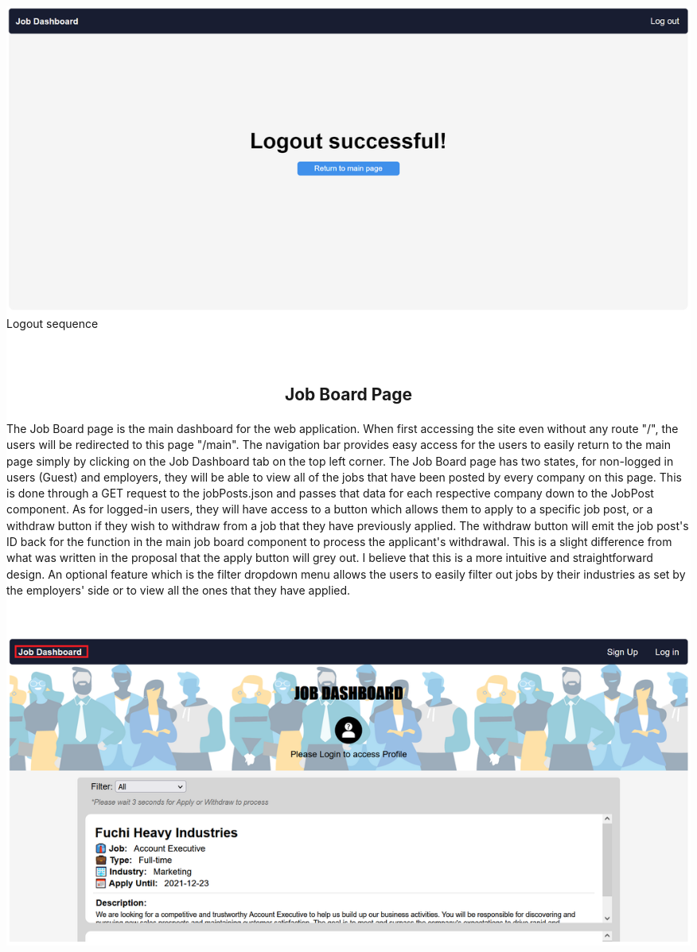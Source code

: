 <img src="./report_assets/logOut2.png"/>
Logout sequence
</p>

<br>

<h2 align="center">Job Board Page</h2>

The Job Board page is the main dashboard for the web application. When first accessing the site even without any route "/", the users will be redirected to this page "/main". The navigation bar provides easy access for the users to easily return to the main page simply by clicking on the Job Dashboard tab on the top left corner. The Job Board page has two states, for non-logged in users (Guest) and employers, they will be able to view all of the jobs that have been posted by every company on this page. This is done through a GET request to the jobPosts.json and passes that data for each respective company down to the JobPost component. As for logged-in users, they will have access to a button which allows them to apply to a specific job post, or a withdraw button if they wish to withdraw from a job that they have previously applied. The withdraw button will emit the job post's ID back for the function in the main job board component to process the applicant's withdrawal. This is a slight difference from what was written in the proposal that the apply button will grey out. I believe that this is a more intuitive and straightforward design. An optional feature which is the filter dropdown menu allows the users to easily filter out jobs by their industries as set by the employers' side or to view all the ones that they have applied.

<br>
<p align="center">
<img src="./report_assets/jobBoard0.png"/>